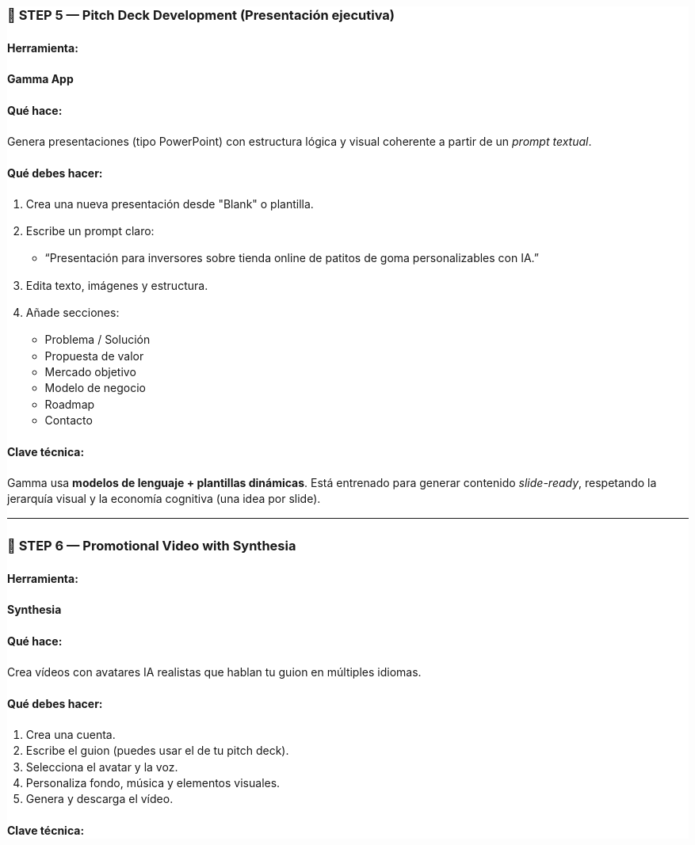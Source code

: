 
### 🧾 **STEP 5 — Pitch Deck Development (Presentación ejecutiva)**

#### Herramienta:

**Gamma App**

#### Qué hace:

Genera presentaciones (tipo PowerPoint) con estructura lógica y visual coherente a partir de un *prompt textual*.

#### Qué debes hacer:

1. Crea una nueva presentación desde "Blank" o plantilla.
2. Escribe un prompt claro:

   * “Presentación para inversores sobre tienda online de patitos de goma personalizables con IA.”
3. Edita texto, imágenes y estructura.
4. Añade secciones:

   * Problema / Solución
   * Propuesta de valor
   * Mercado objetivo
   * Modelo de negocio
   * Roadmap
   * Contacto

#### Clave técnica:

Gamma usa **modelos de lenguaje + plantillas dinámicas**. Está entrenado para generar contenido *slide-ready*, respetando la jerarquía visual y la economía cognitiva (una idea por slide).

---

### 🎥 **STEP 6 — Promotional Video with Synthesia**

#### Herramienta:

**Synthesia**

#### Qué hace:

Crea vídeos con avatares IA realistas que hablan tu guion en múltiples idiomas.

#### Qué debes hacer:

1. Crea una cuenta.
2. Escribe el guion (puedes usar el de tu pitch deck).
3. Selecciona el avatar y la voz.
4. Personaliza fondo, música y elementos visuales.
5. Genera y descarga el vídeo.

#### Clave técnica:
